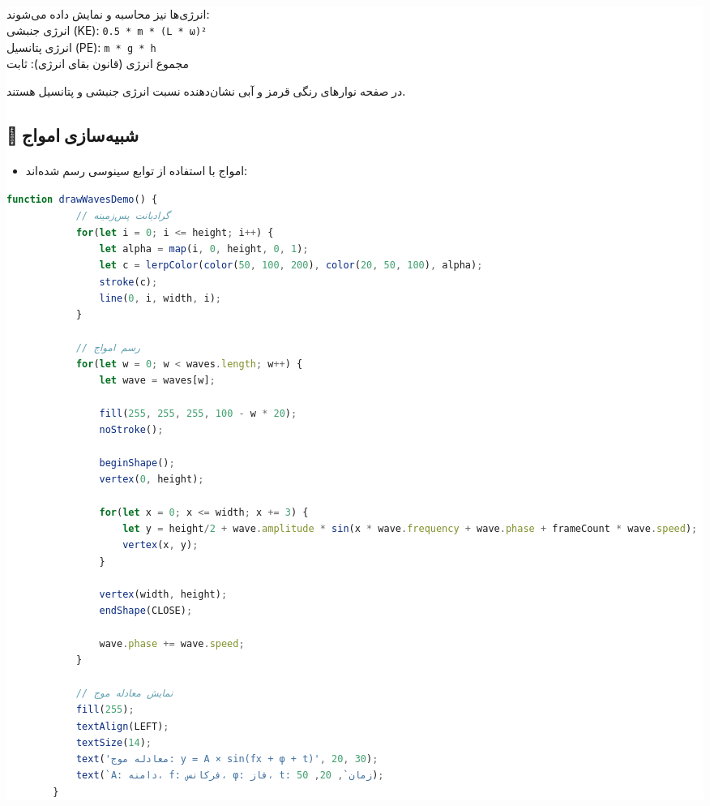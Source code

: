 
 انرژی‌ها نیز محاسبه و نمایش داده می‌شوند:  
   انرژی جنبشی (KE): `0.5 * m * (L * ω)²`  
   انرژی پتانسیل (PE): `m * g * h`  
   مجموع انرژی (قانون بقای انرژی): ثابت  

 در صفحه نوارهای رنگی قرمز و آبی نشان‌دهنده نسبت انرژی جنبشی و پتانسیل هستند.  


</div>


## 🌊 شبیه‌سازی امواج

- امواج با استفاده از توابع سینوسی رسم شده‌اند:  

```javascript
function drawWavesDemo() {
            // گرادیانت پس‌زمینه
            for(let i = 0; i <= height; i++) {
                let alpha = map(i, 0, height, 0, 1);
                let c = lerpColor(color(50, 100, 200), color(20, 50, 100), alpha);
                stroke(c);
                line(0, i, width, i);
            }
            
            // رسم امواج
            for(let w = 0; w < waves.length; w++) {
                let wave = waves[w];
                
                fill(255, 255, 255, 100 - w * 20);
                noStroke();
                
                beginShape();
                vertex(0, height);
                
                for(let x = 0; x <= width; x += 3) {
                    let y = height/2 + wave.amplitude * sin(x * wave.frequency + wave.phase + frameCount * wave.speed);
                    vertex(x, y);
                }
                
                vertex(width, height);
                endShape(CLOSE);
                
                wave.phase += wave.speed;
            }
            
            // نمایش معادله موج
            fill(255);
            textAlign(LEFT);
            textSize(14);
            text('معادله موج: y = A × sin(fx + φ + t)', 20, 30);
            text(`A: دامنه، f: فرکانس، φ: فاز، t: زمان`, 20, 50);
        }
```
